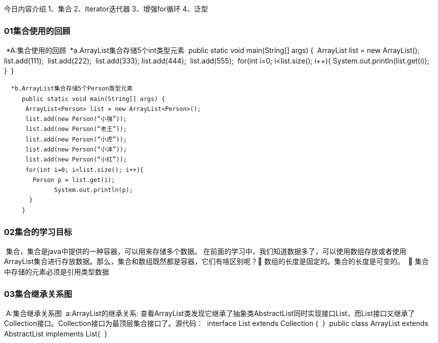 今日内容介绍
1、集合
2、Iterator迭代器
3、增强for循环
4、泛型



### 01集合使用的回顾
​	 *A:集合使用的回顾
​	   *a.ArrayList集合存储5个int类型元素
​          public static void main(String[] args) {
​               ArrayList<Integer> list = new ArrayList<Integer>();
​            list.add(111);
​            list.add(222);
​            list.add(333);
​            list.add(444);
​            list.add(555);
​            for(int i=0; i<list.size(); i++){
​                   System.out.println(list.get(i));
​           }
​          }

      *b.ArrayList集合存储5个Person类型元素
         public static void main(String[] args) {
          ArrayList<Person> list = new ArrayList<Person>();
          list.add(new Person(“小强”));
          list.add(new Person(“老王”));
          list.add(new Person(“小虎”));
          list.add(new Person(“小泽”));
          list.add(new Person(“小红”));
          for(int i=0; i<list.size(); i++){
            Person p = list.get(i);
                  System.out.println(p);
           }
         }

### 02集合的学习目标
​	   集合，集合是java中提供的一种容器，可以用来存储多个数据。
​     在前面的学习中，我们知道数据多了，可以使用数组存放或者使用ArrayList集合进行存放数据。那么，集合和数组既然都是容器，它们有啥区别呢？
​       数组的长度是固定的。集合的长度是可变的。
​       集合中存储的元素必须是引用类型数据

### 03集合继承关系图
​    A:集合继承关系图
​     a:ArrayList的继承关系:
​     查看ArrayList类发现它继承了抽象类AbstractList同时实现接口List，而List接口又继承了Collection接口。Collection接口为最顶层集合接口了。
​     源代码：
​      interface List extends Collection {
​      }
​      public class ArrayList extends AbstractList implements List{
​      }
​    
